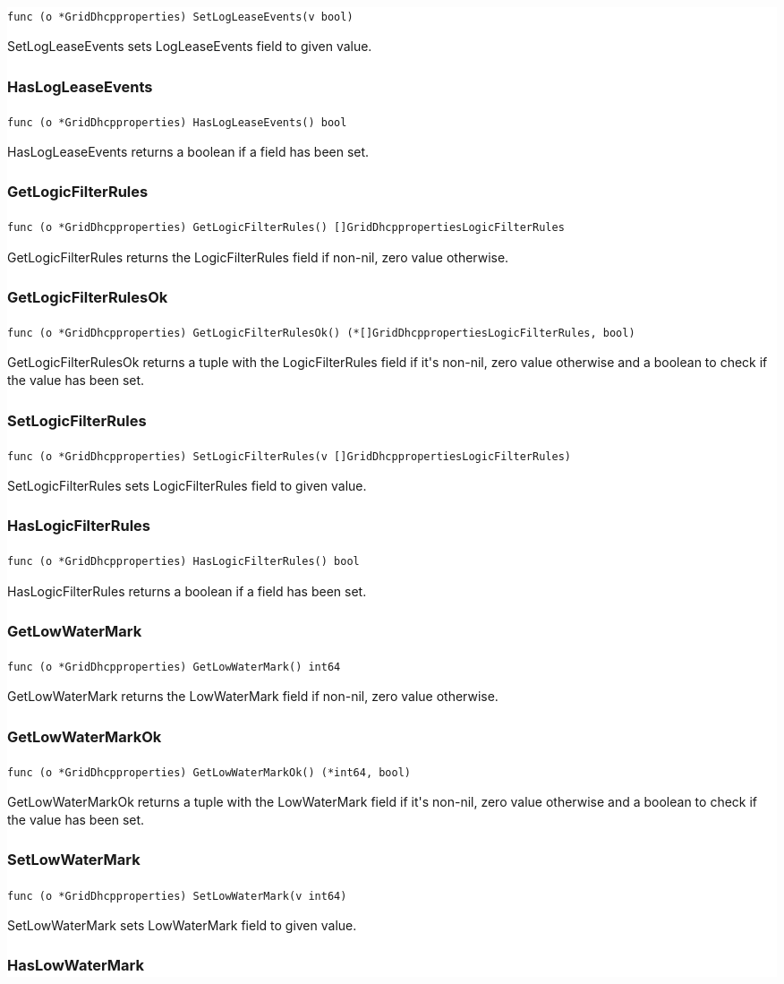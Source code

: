 `func (o *GridDhcpproperties) SetLogLeaseEvents(v bool)`

SetLogLeaseEvents sets LogLeaseEvents field to given value.

### HasLogLeaseEvents

`func (o *GridDhcpproperties) HasLogLeaseEvents() bool`

HasLogLeaseEvents returns a boolean if a field has been set.

### GetLogicFilterRules

`func (o *GridDhcpproperties) GetLogicFilterRules() []GridDhcppropertiesLogicFilterRules`

GetLogicFilterRules returns the LogicFilterRules field if non-nil, zero value otherwise.

### GetLogicFilterRulesOk

`func (o *GridDhcpproperties) GetLogicFilterRulesOk() (*[]GridDhcppropertiesLogicFilterRules, bool)`

GetLogicFilterRulesOk returns a tuple with the LogicFilterRules field if it's non-nil, zero value otherwise
and a boolean to check if the value has been set.

### SetLogicFilterRules

`func (o *GridDhcpproperties) SetLogicFilterRules(v []GridDhcppropertiesLogicFilterRules)`

SetLogicFilterRules sets LogicFilterRules field to given value.

### HasLogicFilterRules

`func (o *GridDhcpproperties) HasLogicFilterRules() bool`

HasLogicFilterRules returns a boolean if a field has been set.

### GetLowWaterMark

`func (o *GridDhcpproperties) GetLowWaterMark() int64`

GetLowWaterMark returns the LowWaterMark field if non-nil, zero value otherwise.

### GetLowWaterMarkOk

`func (o *GridDhcpproperties) GetLowWaterMarkOk() (*int64, bool)`

GetLowWaterMarkOk returns a tuple with the LowWaterMark field if it's non-nil, zero value otherwise
and a boolean to check if the value has been set.

### SetLowWaterMark

`func (o *GridDhcpproperties) SetLowWaterMark(v int64)`

SetLowWaterMark sets LowWaterMark field to given value.

### HasLowWaterMark
